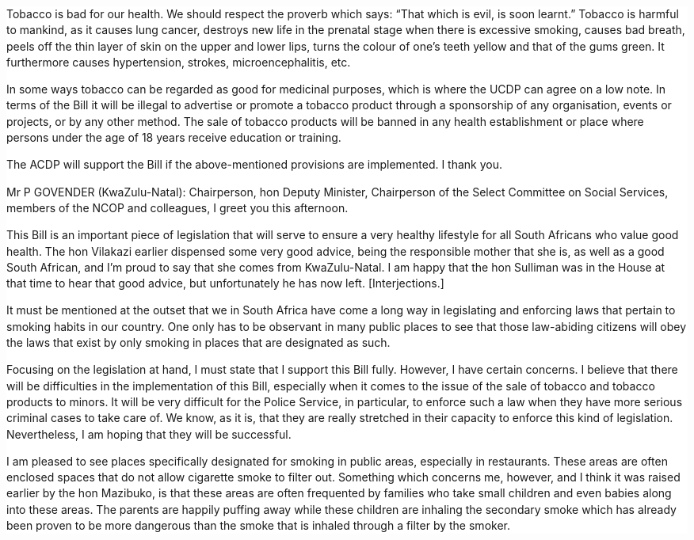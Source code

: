 Tobacco is bad for our health. We should respect the proverb which says:
“That which is evil, is soon learnt.” Tobacco is harmful to mankind, as it
causes lung cancer, destroys new life in the prenatal stage when there is
excessive smoking, causes bad breath, peels off the thin layer of skin on
the upper and lower lips, turns the colour of one’s teeth yellow and that
of the gums green. It furthermore causes hypertension, strokes,
microencephalitis, etc.

In some ways tobacco can be regarded as good for medicinal purposes, which
is where the UCDP can agree on a low note.
In terms of the Bill it will be illegal to advertise or promote a tobacco
product through a sponsorship of any organisation, events or projects, or
by any other method. The sale of tobacco products will be banned in any
health establishment or place where persons under the age of 18 years
receive education or training.

The ACDP will support the Bill if the above-mentioned provisions are
implemented. I thank you.

Mr P GOVENDER (KwaZulu-Natal): Chairperson, hon Deputy Minister,
Chairperson of the Select Committee on Social Services, members of the NCOP
and colleagues, I greet you this afternoon.

This Bill is an important piece of legislation that will serve to ensure a
very healthy lifestyle for all South Africans who value good health. The
hon Vilakazi earlier dispensed some very good advice, being the responsible
mother that she is, as well as a good South African, and I’m proud to say
that she comes from KwaZulu-Natal. I am happy that the hon Sulliman was in
the House at that time to hear that good advice, but unfortunately he has
now left. [Interjections.]

It must be mentioned at the outset that we in South Africa have come a long
way in legislating and enforcing laws that pertain to smoking habits in our
country. One only has to be observant in many public places to see that
those law-abiding citizens will obey the laws that exist by only smoking in
places that are designated as such.

Focusing on the legislation at hand, I must state that I support this Bill
fully. However, I have certain concerns. I believe that there will be
difficulties in the implementation of this Bill, especially when it comes
to the issue of the sale of tobacco and tobacco products to minors. It will
be very difficult for the Police Service, in particular, to enforce such a
law when they have more serious criminal cases to take care of. We know, as
it is, that they are really stretched in their capacity to enforce this
kind of legislation. Nevertheless, I am hoping that they will be
successful.

I am pleased to see places specifically designated for smoking in public
areas, especially in restaurants. These areas are often enclosed spaces
that do not allow cigarette smoke to filter out. Something which concerns
me, however, and I think it was raised earlier by the hon Mazibuko, is that
these areas are often frequented by families who take small children and
even babies along into these areas. The parents are happily puffing away
while these children are inhaling the secondary smoke which has already
been proven to be more dangerous than the smoke that is inhaled through a
filter by the smoker.
